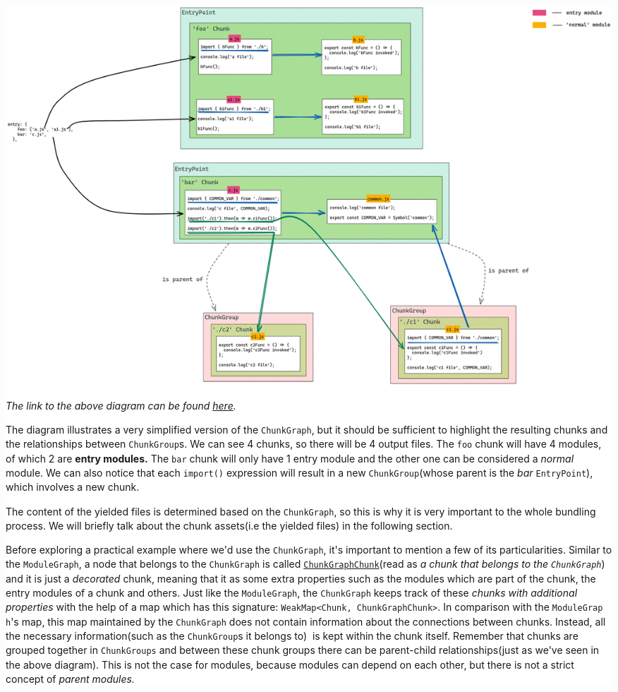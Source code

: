![chunk-graph.png](images/chunk-graph--1-.png)

_The link to the above diagram can be found [here](https://excalidraw.com/#json=6255037734977536,S8OwG9rWcdgphRWDBoiZwg)._

The diagram illustrates a very simplified version of the `ChunkGraph`, but it should be sufficient to highlight the resulting chunks and the relationships between `ChunkGroup`s. We can see 4 chunks, so there will be 4 output files. The `foo` chunk will have 4 modules, of which 2 are **entry modules.** The `bar` chunk will only have 1 entry module and the other one can be considered a _normal_ module. We can also notice that each `import()` expression will result in a new `ChunkGroup`(whose parent is the _bar_ `EntryPoint`), which involves a new chunk.

The content of the yielded files is determined based on the `ChunkGraph`, so this is why it is very important to the whole bundling process. We will briefly talk about the chunk assets(i.e the yielded files) in the following section.

Before exploring a practical example where we'd use the `ChunkGraph`, it's important to mention a few of its particularities. Similar to the `ModuleGraph`, a node that belongs to the `ChunkGraph` is called [`ChunkGraphChunk`](https://github.com/webpack/webpack/blob/main/lib/ChunkGraph.js#L199)(read as _a chunk that belongs to the `ChunkGraph`_) and it is just a _decorated_ chunk, meaning that it as some extra properties such as the modules which are part of the chunk, the entry modules of a chunk and others. Just like the `ModuleGraph`, the `ChunkGraph` keeps track of these _chunks with additional properties_ with the help of a map which has this signature: `WeakMap<Chunk, ChunkGraphChunk>`. In comparison with the `ModuleGraph`'s map, this map maintained by the `ChunkGraph` does not contain information about the connections between chunks. Instead, all the necessary information(such as the `ChunkGroup`s it belongs to)  is kept within the chunk itself. Remember that chunks are grouped together in `ChunkGroups` and between these chunk groups there can be parent-child relationships(just as we've seen in the above diagram). This is not the case for modules, because modules can depend on each other, but there is not a strict concept of _parent modules._
